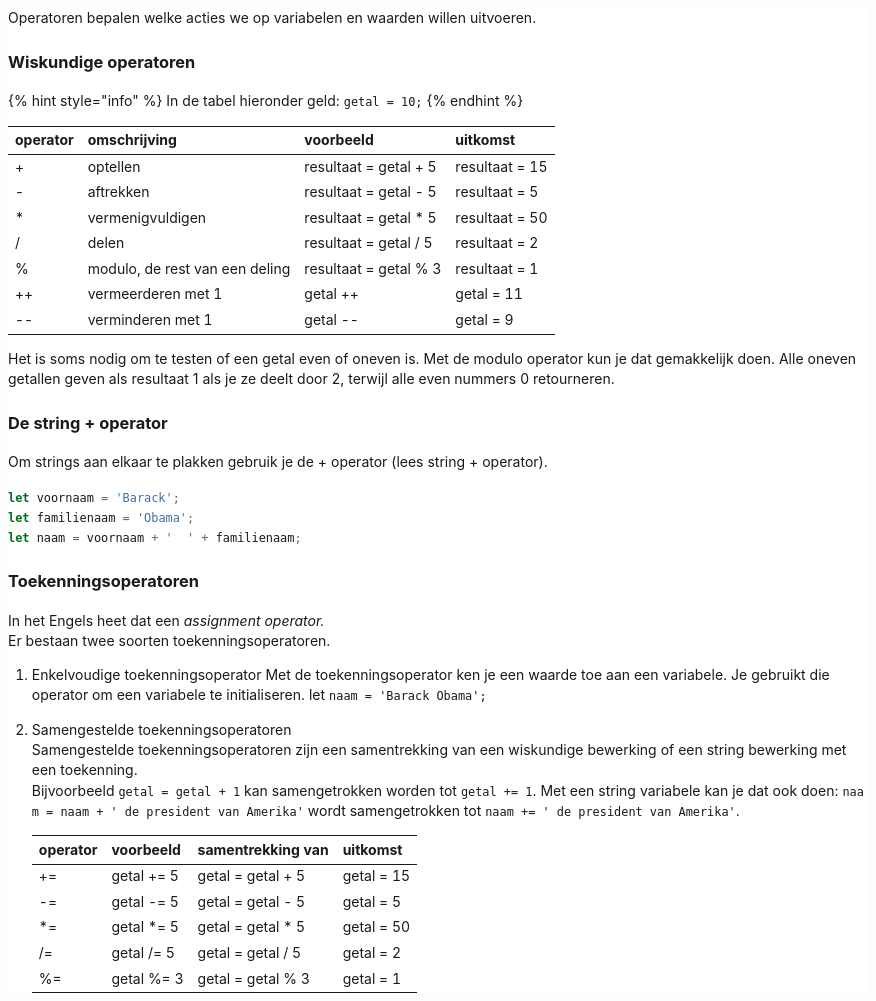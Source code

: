 Operatoren bepalen welke acties we op variabelen en waarden willen uitvoeren.

### Wiskundige operatoren

{% hint style="info" %}
In de tabel hieronder geld: `getal = 10;`
{% endhint %}

| **operator** | **omschrijving** | **voorbeeld** | **uitkomst** |
| :--- | :--- | :--- | :--- |
| + | optellen | resultaat = getal + 5 | resultaat = 15 |
| - | aftrekken | resultaat = getal - 5 | resultaat = 5 |
| \* | vermenigvuldigen | resultaat = getal \* 5 | resultaat = 50 |
| / | delen | resultaat = getal / 5 | resultaat = 2 |
| % | modulo, de rest van een deling | resultaat = getal % 3 | resultaat = 1 |
| ++ | vermeerderen met 1 | getal ++ | getal = 11 |
| -- | verminderen met 1 | getal -- | getal = 9 |

Het is soms nodig om te testen of een getal even of oneven is. Met de modulo operator kun je dat gemakkelijk doen. Alle oneven getallen geven als resultaat 1 als je ze deelt door 2, terwijl alle even nummers 0 retourneren.

### De string + operator

Om strings aan elkaar te plakken gebruik je de + operator \(lees string + operator\).

```javascript
let voornaam = 'Barack';
let familienaam = 'Obama';
let naam = voornaam + '  ' + familienaam;
```

### Toekenningsoperatoren

In het Engels heet dat een _assignment operator._  
Er bestaan twee soorten toekenningsoperatoren.

1. Enkelvoudige toekenningsoperator Met de toekenningsoperator ken je een waarde toe aan een variabele. Je gebruikt die operator om een variabele te initialiseren.  let `naam = 'Barack Obama';`
2. Samengestelde toekenningsoperatoren  
    Samengestelde toekenningsoperatoren zijn een samentrekking van een wiskundige bewerking of een string bewerking met een toekenning.  
    Bijvoorbeeld `getal = getal + 1` kan samengetrokken worden tot `getal += 1`. Met een string variabele kan je dat ook doen: `naam = naam + ' de president van Amerika'` wordt samengetrokken tot `naam += ' de president van Amerika'`.

   | **operator** | **voorbeeld** | **samentrekking van** | **uitkomst** |
   | :--- | :--- | :--- | :--- |
   | += | getal += 5 | getal = getal + 5 | getal = 15 |
   | -= | getal -= 5 | getal = getal - 5 | getal = 5 |
   | \*= | getal \*= 5 | getal = getal \* 5 | getal = 50 |
   | /= | getal /= 5 | getal = getal / 5 | getal = 2 |
   | %= | getal %= 3 | getal = getal % 3 | getal = 1 |
